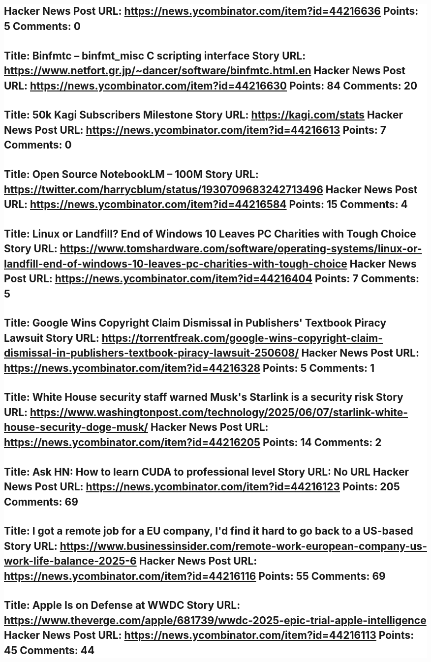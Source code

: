 Hacker News Post URL: https://news.ycombinator.com/item?id=44216636
Points: 5
Comments: 0
----------------------------------------
Title: Binfmtc – binfmt_misc C scripting interface
Story URL: https://www.netfort.gr.jp/~dancer/software/binfmtc.html.en
Hacker News Post URL: https://news.ycombinator.com/item?id=44216630
Points: 84
Comments: 20
----------------------------------------
Title: 50k Kagi Subscribers Milestone
Story URL: https://kagi.com/stats
Hacker News Post URL: https://news.ycombinator.com/item?id=44216613
Points: 7
Comments: 0
----------------------------------------
Title: Open Source NotebookLM – 100M
Story URL: https://twitter.com/harrycblum/status/1930709683242713496
Hacker News Post URL: https://news.ycombinator.com/item?id=44216584
Points: 15
Comments: 4
----------------------------------------
Title: Linux or Landfill? End of Windows 10 Leaves PC Charities with Tough Choice
Story URL: https://www.tomshardware.com/software/operating-systems/linux-or-landfill-end-of-windows-10-leaves-pc-charities-with-tough-choice
Hacker News Post URL: https://news.ycombinator.com/item?id=44216404
Points: 7
Comments: 5
----------------------------------------
Title: Google Wins Copyright Claim Dismissal in Publishers' Textbook Piracy Lawsuit
Story URL: https://torrentfreak.com/google-wins-copyright-claim-dismissal-in-publishers-textbook-piracy-lawsuit-250608/
Hacker News Post URL: https://news.ycombinator.com/item?id=44216328
Points: 5
Comments: 1
----------------------------------------
Title: White House security staff warned Musk's Starlink is a security risk
Story URL: https://www.washingtonpost.com/technology/2025/06/07/starlink-white-house-security-doge-musk/
Hacker News Post URL: https://news.ycombinator.com/item?id=44216205
Points: 14
Comments: 2
----------------------------------------
Title: Ask HN: How to learn CUDA to professional level
Story URL: No URL
Hacker News Post URL: https://news.ycombinator.com/item?id=44216123
Points: 205
Comments: 69
----------------------------------------
Title: I got a remote job for a EU company, I'd find it hard to go back to a US-based
Story URL: https://www.businessinsider.com/remote-work-european-company-us-work-life-balance-2025-6
Hacker News Post URL: https://news.ycombinator.com/item?id=44216116
Points: 55
Comments: 69
----------------------------------------
Title: Apple Is on Defense at WWDC
Story URL: https://www.theverge.com/apple/681739/wwdc-2025-epic-trial-apple-intelligence
Hacker News Post URL: https://news.ycombinator.com/item?id=44216113
Points: 45
Comments: 44
----------------------------------------